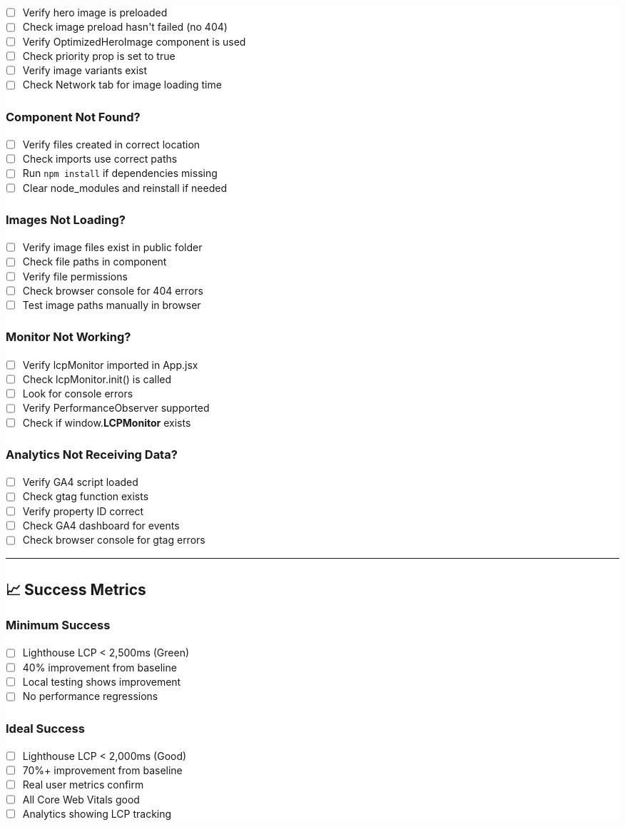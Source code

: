 - [ ] Verify hero image is preloaded
- [ ] Check image preload hasn't failed (no 404)
- [ ] Verify OptimizedHeroImage component is used
- [ ] Check priority prop is set to true
- [ ] Verify image variants exist
- [ ] Check Network tab for image loading time

### Component Not Found?

- [ ] Verify files created in correct location
- [ ] Check imports use correct paths
- [ ] Run `npm install` if dependencies missing
- [ ] Clear node_modules and reinstall if needed

### Images Not Loading?

- [ ] Verify image files exist in public folder
- [ ] Check file paths in component
- [ ] Verify file permissions
- [ ] Check browser console for 404 errors
- [ ] Test image paths manually in browser

### Monitor Not Working?

- [ ] Verify lcpMonitor imported in App.jsx
- [ ] Check lcpMonitor.init() is called
- [ ] Look for console errors
- [ ] Verify PerformanceObserver supported
- [ ] Check if window.**LCPMonitor** exists

### Analytics Not Receiving Data?

- [ ] Verify GA4 script loaded
- [ ] Check gtag function exists
- [ ] Verify property ID correct
- [ ] Check GA4 dashboard for events
- [ ] Check browser console for gtag errors

---

## 📈 Success Metrics

### Minimum Success

- [ ] Lighthouse LCP < 2,500ms (Green)
- [ ] 40% improvement from baseline
- [ ] Local testing shows improvement
- [ ] No performance regressions

### Ideal Success

- [ ] Lighthouse LCP < 2,000ms (Good)
- [ ] 70%+ improvement from baseline
- [ ] Real user metrics confirm
- [ ] All Core Web Vitals good
- [ ] Analytics showing LCP tracking
